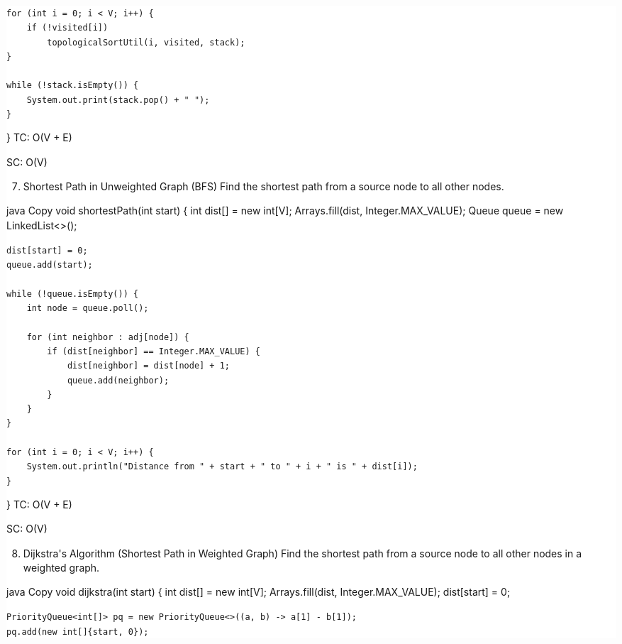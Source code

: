     for (int i = 0; i < V; i++) {
        if (!visited[i])
            topologicalSortUtil(i, visited, stack);
    }

    while (!stack.isEmpty()) {
        System.out.print(stack.pop() + " ");
    }
}
TC: O(V + E)

SC: O(V)

7. Shortest Path in Unweighted Graph (BFS)
   Find the shortest path from a source node to all other nodes.

java
Copy
void shortestPath(int start) {
int dist[] = new int[V];
Arrays.fill(dist, Integer.MAX_VALUE);
Queue<Integer> queue = new LinkedList<>();

    dist[start] = 0;
    queue.add(start);

    while (!queue.isEmpty()) {
        int node = queue.poll();

        for (int neighbor : adj[node]) {
            if (dist[neighbor] == Integer.MAX_VALUE) {
                dist[neighbor] = dist[node] + 1;
                queue.add(neighbor);
            }
        }
    }

    for (int i = 0; i < V; i++) {
        System.out.println("Distance from " + start + " to " + i + " is " + dist[i]);
    }
}
TC: O(V + E)

SC: O(V)

8. Dijkstra's Algorithm (Shortest Path in Weighted Graph)
   Find the shortest path from a source node to all other nodes in a weighted graph.

java
Copy
void dijkstra(int start) {
int dist[] = new int[V];
Arrays.fill(dist, Integer.MAX_VALUE);
dist[start] = 0;

    PriorityQueue<int[]> pq = new PriorityQueue<>((a, b) -> a[1] - b[1]);
    pq.add(new int[]{start, 0});
